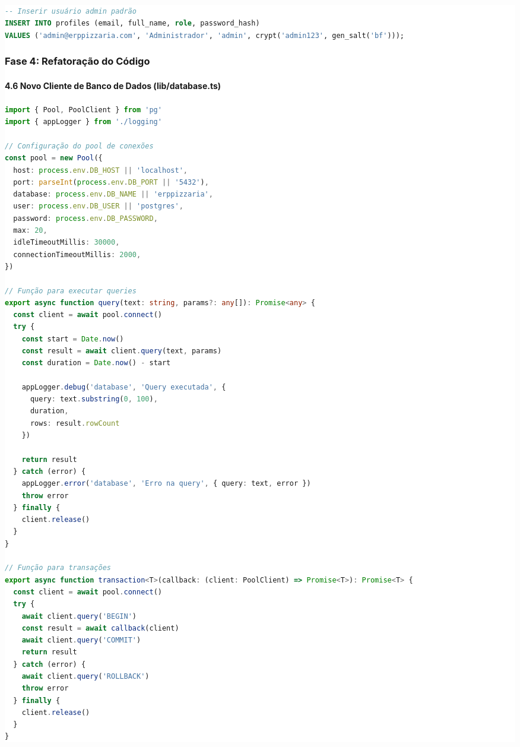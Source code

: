 ```sql
-- Inserir usuário admin padrão
INSERT INTO profiles (email, full_name, role, password_hash) 
VALUES ('admin@erppizzaria.com', 'Administrador', 'admin', crypt('admin123', gen_salt('bf')));
```

### Fase 4: Refatoração do Código

#### 4.6 Novo Cliente de Banco de Dados (lib/database.ts)

```typescript
import { Pool, PoolClient } from 'pg'
import { appLogger } from './logging'

// Configuração do pool de conexões
const pool = new Pool({
  host: process.env.DB_HOST || 'localhost',
  port: parseInt(process.env.DB_PORT || '5432'),
  database: process.env.DB_NAME || 'erppizzaria',
  user: process.env.DB_USER || 'postgres',
  password: process.env.DB_PASSWORD,
  max: 20,
  idleTimeoutMillis: 30000,
  connectionTimeoutMillis: 2000,
})

// Função para executar queries
export async function query(text: string, params?: any[]): Promise<any> {
  const client = await pool.connect()
  try {
    const start = Date.now()
    const result = await client.query(text, params)
    const duration = Date.now() - start
    
    appLogger.debug('database', 'Query executada', {
      query: text.substring(0, 100),
      duration,
      rows: result.rowCount
    })
    
    return result
  } catch (error) {
    appLogger.error('database', 'Erro na query', { query: text, error })
    throw error
  } finally {
    client.release()
  }
}

// Função para transações
export async function transaction<T>(callback: (client: PoolClient) => Promise<T>): Promise<T> {
  const client = await pool.connect()
  try {
    await client.query('BEGIN')
    const result = await callback(client)
    await client.query('COMMIT')
    return result
  } catch (error) {
    await client.query('ROLLBACK')
    throw error
  } finally {
    client.release()
  }
}
```